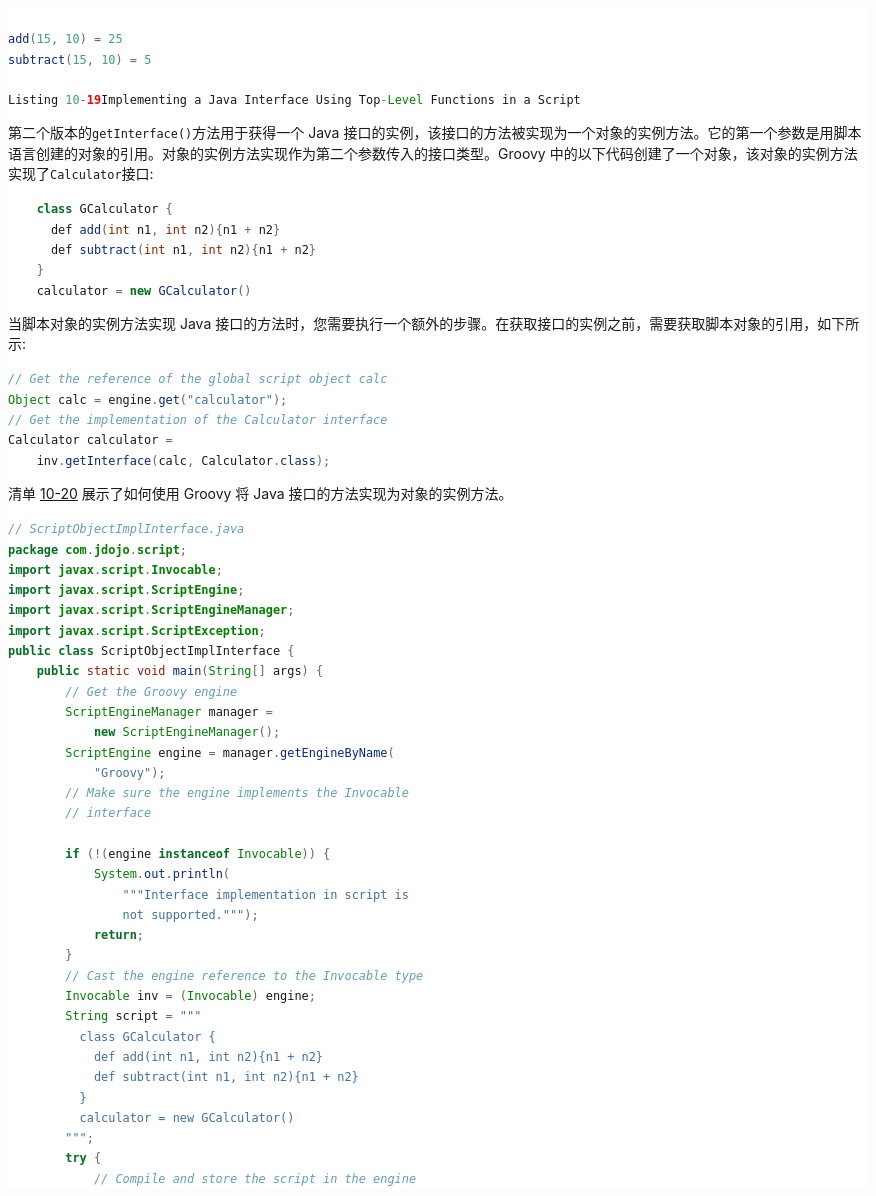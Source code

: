 ```java

add(15, 10) = 25
subtract(15, 10) = 5 

Listing 10-19Implementing a Java Interface Using Top-Level Functions in a Script

```

第二个版本的`getInterface()`方法用于获得一个 Java 接口的实例，该接口的方法被实现为一个对象的实例方法。它的第一个参数是用脚本语言创建的对象的引用。对象的实例方法实现作为第二个参数传入的接口类型。Groovy 中的以下代码创建了一个对象，该对象的实例方法实现了`Calculator`接口:

```java
    class GCalculator {
      def add(int n1, int n2){n1 + n2}
      def subtract(int n1, int n2){n1 + n2}
    }
    calculator = new GCalculator()

```

当脚本对象的实例方法实现 Java 接口的方法时，您需要执行一个额外的步骤。在获取接口的实例之前，需要获取脚本对象的引用，如下所示:

```java
// Get the reference of the global script object calc
Object calc = engine.get("calculator");
// Get the implementation of the Calculator interface
Calculator calculator =
    inv.getInterface(calc, Calculator.class);

```

清单 [10-20](#PC68) 展示了如何使用 Groovy 将 Java 接口的方法实现为对象的实例方法。

```java
// ScriptObjectImplInterface.java
package com.jdojo.script;
import javax.script.Invocable;
import javax.script.ScriptEngine;
import javax.script.ScriptEngineManager;
import javax.script.ScriptException;
public class ScriptObjectImplInterface {
    public static void main(String[] args) {
        // Get the Groovy engine
        ScriptEngineManager manager =
            new ScriptEngineManager();
        ScriptEngine engine = manager.getEngineByName(
            "Groovy");
        // Make sure the engine implements the Invocable
        // interface 

        if (!(engine instanceof Invocable)) {
            System.out.println(
                """Interface implementation in script is
                not supported.""");
            return;
        }
        // Cast the engine reference to the Invocable type
        Invocable inv = (Invocable) engine;
        String script = """
          class GCalculator {
            def add(int n1, int n2){n1 + n2}
            def subtract(int n1, int n2){n1 + n2}
          }
          calculator = new GCalculator()
        """;
        try {
            // Compile and store the script in the engine
```